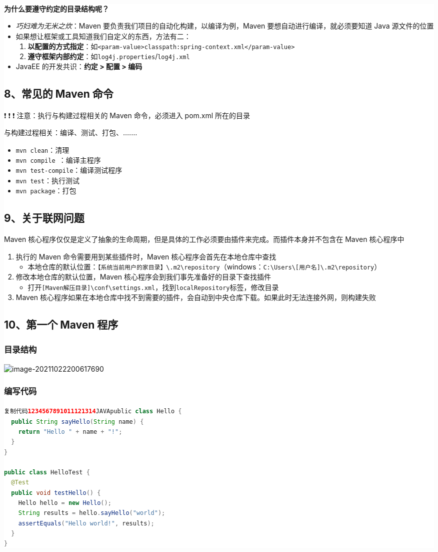 **为什么要遵守约定的目录结构呢？**

- *巧妇难为无米之炊*：Maven 要负责我们项目的自动化构建，以编译为例，Maven 要想自动进行编译，就必须要知道 Java 源文件的位置
- 如果想让框架或工具知道我们自定义的东西，方法有二：
  1. **以配置的方式指定**：如`<param-value>classpath:spring-context.xml</param-value>`
  2. **遵守框架内部约定**：如`log4j.properties`/`log4j.xml`
- JavaEE 的开发共识：**约定 > 配置 > 编码**

## 8、常见的 Maven 命令

❗ ❗ ❗ 注意：执行与构建过程相关的 Maven 命令，必须进入 pom.xml 所在的目录

与构建过程相关：编译、测试、打包、.……

- `mvn clean`：清理
- `mvn compile `：编译主程序
- `mvn test-compile`：编译测试程序
- `mvn test`：执行测试
- `mvn package`：打包

## 9、关于联网问题

Maven 核心程序仅仅是定义了抽象的生命周期，但是具体的工作必须要由插件来完成。而插件本身并不包含在 Maven 核心程序中

1. 执行的 Maven 命令需要用到某些插件时，Maven 核心程序会首先在本地仓库中查找
   - 本地仓库的默认位置：`【系统当前用户的家目录】\.m2\repository`（windows：`C:\Users\[用户名]\.m2\repository`）
2. 修改本地仓库的默认位置，Maven 核心程序会到我们事先准备好的目录下查找插件
   - 打开`[Maven解压目录]\conf\settings.xml`，找到`localRepository`标签，修改目录
3. Maven 核心程序如果在本地仓库中找不到需要的插件，会自动到中央仓库下载。如果此时无法连接外网，则构建失败

## 10、第一个 Maven 程序

### 目录结构

![image-20211022200617690](https://img2020.cnblogs.com/blog/2364648/202110/2364648-20211022213643519-542826403.png)

### 编写代码

```java
复制代码1234567891011121314JAVApublic class Hello {
  public String sayHello(String name) {
    return "Hello " + name + "!";
  }
}

public class HelloTest {
  @Test
  public void testHello() {
    Hello hello = new Hello();
    String results = hello.sayHello("world");
    assertEquals("Hello world!", results);
  }
}
```
